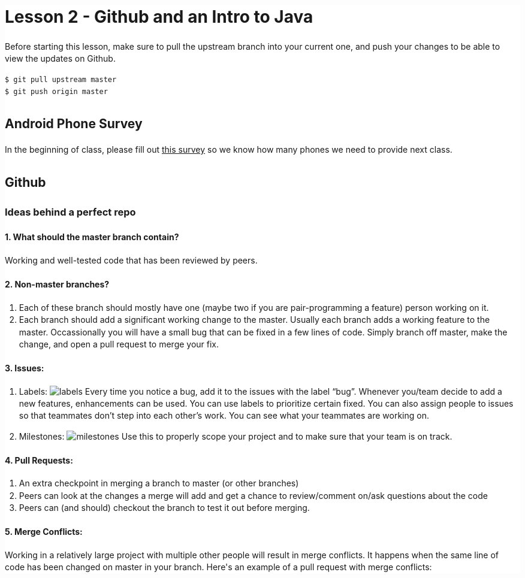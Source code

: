 # Lesson 2 - Github and an Intro to Java

Before starting this lesson, make sure to pull the upstream branch into your current one, and push your changes to be able to view the updates on Github.

```
$ git pull upstream master
$ git push origin master
```

## Android Phone Survey
In the beginning of class, please fill out [this survey](https://docs.google.com/forms/d/e/1FAIpQLSeRxNqNjGmApuXS7ZwsO5ERldkJnBRNexOaKKaBf5wx-jV_IA/viewform) so we know how many phones we need to provide next class.

##  Github

### Ideas behind a perfect repo

#### 1. What should the master branch contain?
Working and well-tested code that has been reviewed by peers.

#### 2. Non-master branches?
1. Each of these branch should mostly have one (maybe two if you are pair-programming a feature) person working on it. 
2. Each branch should add a significant working change to the master. Usually each branch adds a working feature to the master. Occassionally you will have a small bug that can be fixed in a few lines of code. Simply branch off master, make the change, and open a pull request to merge your fix.

#### 3. Issues:
1. Labels:
![labels](images/labels.png)
Every time you notice a bug, add it to the issues with the label “bug”. Whenever you/team decide to add a new features, enhancements can be used. You can use labels to prioritize certain fixed. You can also assign people to issues so that teammates don’t step into each other’s work. You can see what your teammates are working on.

2. Milestones:
![milestones](images/milestones.png)
Use this to properly scope your project and to make sure that your team is on track.

#### 4. Pull Requests:
1. An extra checkpoint in merging a branch to master (or other branches)
2. Peers can look at the changes a merge will add and get a chance to review/comment on/ask questions about the code
3. Peers can (and should) checkout the branch to test it out before merging.

#### 5. Merge Conflicts:
Working in a relatively large project with multiple other people will result in merge conflicts. It happens when the same line of code has been changed on master in your branch. Here's an example of a pull request with merge conflicts:
